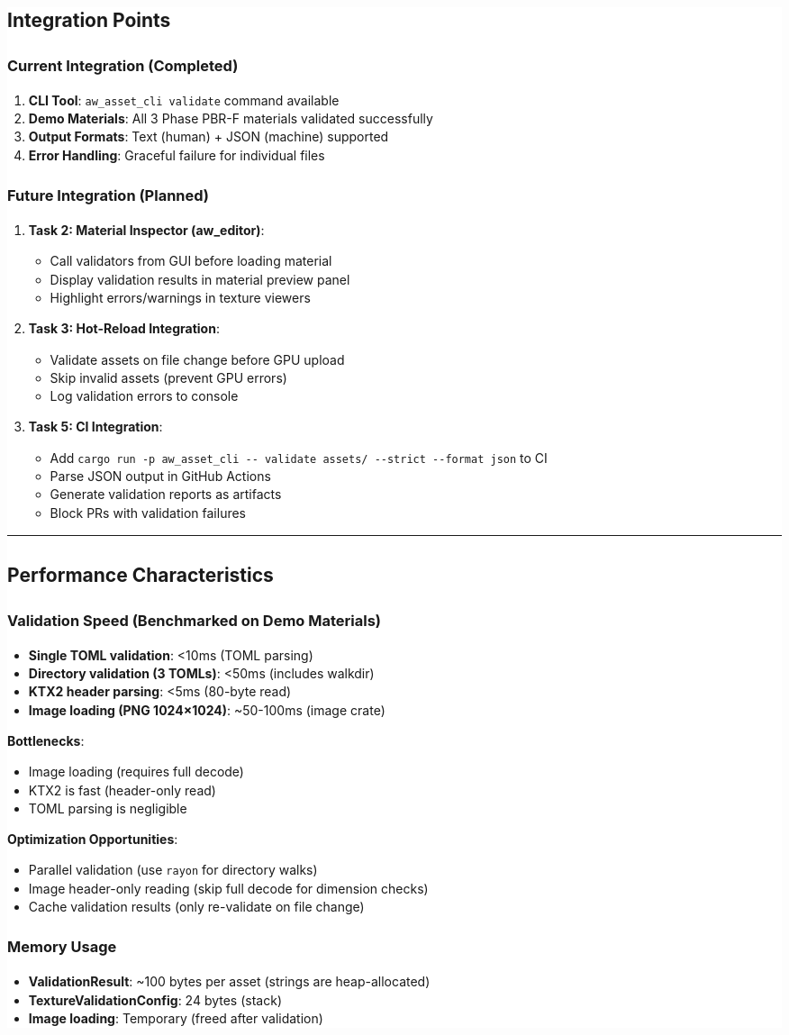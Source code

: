 ## Integration Points

### Current Integration (Completed)

1. **CLI Tool**: `aw_asset_cli validate` command available
2. **Demo Materials**: All 3 Phase PBR-F materials validated successfully
3. **Output Formats**: Text (human) + JSON (machine) supported
4. **Error Handling**: Graceful failure for individual files

### Future Integration (Planned)

1. **Task 2: Material Inspector (aw_editor)**:
   - Call validators from GUI before loading material
   - Display validation results in material preview panel
   - Highlight errors/warnings in texture viewers

2. **Task 3: Hot-Reload Integration**:
   - Validate assets on file change before GPU upload
   - Skip invalid assets (prevent GPU errors)
   - Log validation errors to console

3. **Task 5: CI Integration**:
   - Add `cargo run -p aw_asset_cli -- validate assets/ --strict --format json` to CI
   - Parse JSON output in GitHub Actions
   - Generate validation reports as artifacts
   - Block PRs with validation failures

---

## Performance Characteristics

### Validation Speed (Benchmarked on Demo Materials)

- **Single TOML validation**: <10ms (TOML parsing)
- **Directory validation (3 TOMLs)**: <50ms (includes walkdir)
- **KTX2 header parsing**: <5ms (80-byte read)
- **Image loading (PNG 1024×1024)**: ~50-100ms (image crate)

**Bottlenecks**:
- Image loading (requires full decode)
- KTX2 is fast (header-only read)
- TOML parsing is negligible

**Optimization Opportunities**:
- Parallel validation (use `rayon` for directory walks)
- Image header-only reading (skip full decode for dimension checks)
- Cache validation results (only re-validate on file change)

### Memory Usage

- **ValidationResult**: ~100 bytes per asset (strings are heap-allocated)
- **TextureValidationConfig**: 24 bytes (stack)
- **Image loading**: Temporary (freed after validation)
